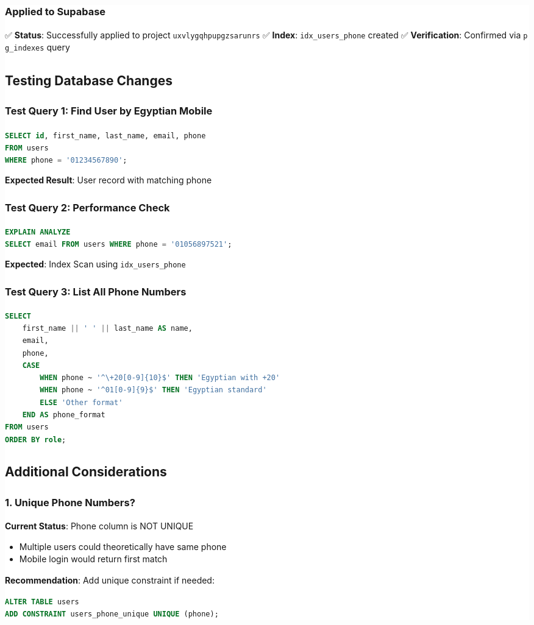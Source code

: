 ### Applied to Supabase
✅ **Status**: Successfully applied to project `uxvlygqhpupgzsarunrs`
✅ **Index**: `idx_users_phone` created
✅ **Verification**: Confirmed via `pg_indexes` query

## Testing Database Changes

### Test Query 1: Find User by Egyptian Mobile
```sql
SELECT id, first_name, last_name, email, phone
FROM users
WHERE phone = '01234567890';
```

**Expected Result**: User record with matching phone

### Test Query 2: Performance Check
```sql
EXPLAIN ANALYZE
SELECT email FROM users WHERE phone = '01056897521';
```

**Expected**: Index Scan using `idx_users_phone`

### Test Query 3: List All Phone Numbers
```sql
SELECT
    first_name || ' ' || last_name AS name,
    email,
    phone,
    CASE
        WHEN phone ~ '^\+20[0-9]{10}$' THEN 'Egyptian with +20'
        WHEN phone ~ '^01[0-9]{9}$' THEN 'Egyptian standard'
        ELSE 'Other format'
    END AS phone_format
FROM users
ORDER BY role;
```

## Additional Considerations

### 1. Unique Phone Numbers?

**Current Status**: Phone column is NOT UNIQUE
- Multiple users could theoretically have same phone
- Mobile login would return first match

**Recommendation**: Add unique constraint if needed:
```sql
ALTER TABLE users
ADD CONSTRAINT users_phone_unique UNIQUE (phone);
```
